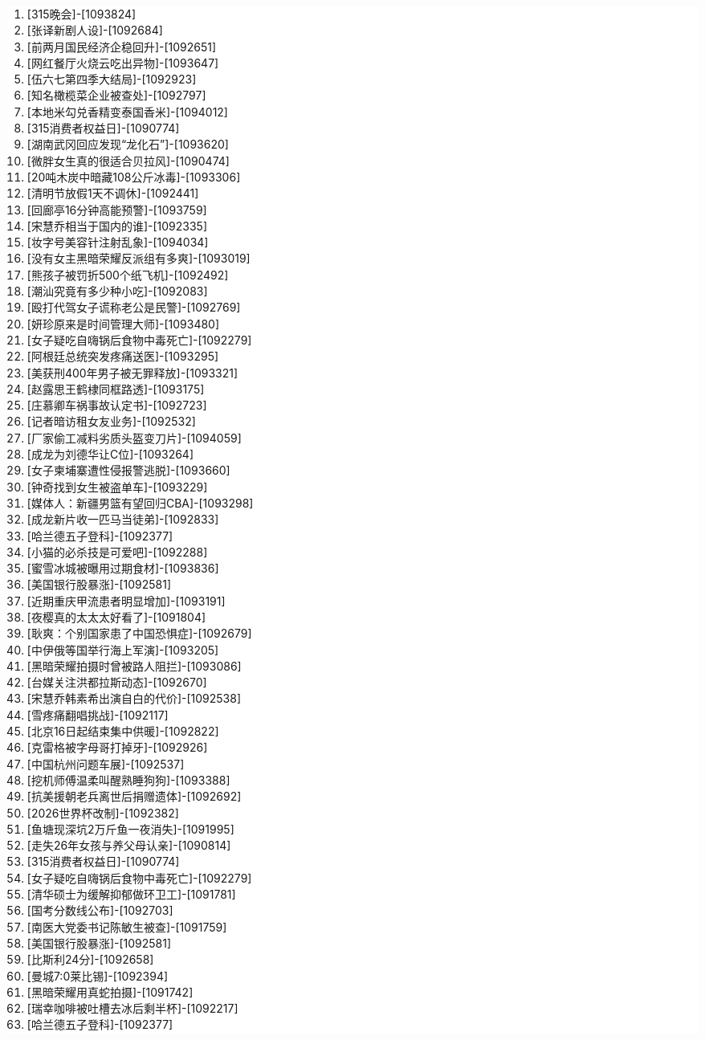 
1. [315晚会]-[1093824]
1. [张译新剧人设]-[1092684]
1. [前两月国民经济企稳回升]-[1092651]
1. [网红餐厅火烧云吃出异物]-[1093647]
1. [伍六七第四季大结局]-[1092923]
1. [知名橄榄菜企业被查处]-[1092797]
1. [本地米勾兑香精变泰国香米]-[1094012]
1. [315消费者权益日]-[1090774]
1. [湖南武冈回应发现“龙化石”]-[1093620]
1. [微胖女生真的很适合贝拉风]-[1090474]
1. [20吨木炭中暗藏108公斤冰毒]-[1093306]
1. [清明节放假1天不调休]-[1092441]
1. [回廊亭16分钟高能预警]-[1093759]
1. [宋慧乔相当于国内的谁]-[1092335]
1. [妆字号美容针注射乱象]-[1094034]
1. [没有女主黑暗荣耀反派组有多爽]-[1093019]
1. [熊孩子被罚折500个纸飞机]-[1092492]
1. [潮汕究竟有多少种小吃]-[1092083]
1. [殴打代驾女子谎称老公是民警]-[1092769]
1. [妍珍原来是时间管理大师]-[1093480]
1. [女子疑吃自嗨锅后食物中毒死亡]-[1092279]
1. [阿根廷总统突发疼痛送医]-[1093295]
1. [美获刑400年男子被无罪释放]-[1093321]
1. [赵露思王鹤棣同框路透]-[1093175]
1. [庄慕卿车祸事故认定书]-[1092723]
1. [记者暗访租女友业务]-[1092532]
1. [厂家偷工减料劣质头盔变刀片]-[1094059]
1. [成龙为刘德华让C位]-[1093264]
1. [女子柬埔寨遭性侵报警逃脱]-[1093660]
1. [钟奇找到女生被盗单车]-[1093229]
1. [媒体人：新疆男篮有望回归CBA]-[1093298]
1. [成龙新片收一匹马当徒弟]-[1092833]
1. [哈兰德五子登科]-[1092377]
1. [小猫的必杀技是可爱吧]-[1092288]
1. [蜜雪冰城被曝用过期食材]-[1093836]
1. [美国银行股暴涨]-[1092581]
1. [近期重庆甲流患者明显增加]-[1093191]
1. [夜樱真的太太太好看了]-[1091804]
1. [耿爽：个别国家患了中国恐惧症]-[1092679]
1. [中伊俄等国举行海上军演]-[1093205]
1. [黑暗荣耀拍摄时曾被路人阻拦]-[1093086]
1. [台媒关注洪都拉斯动态]-[1092670]
1. [宋慧乔韩素希出演自白的代价]-[1092538]
1. [雪疼痛翻唱挑战]-[1092117]
1. [北京16日起结束集中供暖]-[1092822]
1. [克雷格被字母哥打掉牙]-[1092926]
1. [中国杭州问题车展]-[1092537]
1. [挖机师傅温柔叫醒熟睡狗狗]-[1093388]
1. [抗美援朝老兵离世后捐赠遗体]-[1092692]
1. [2026世界杯改制]-[1092382]
1. [鱼塘现深坑2万斤鱼一夜消失]-[1091995]
1. [走失26年女孩与养父母认亲]-[1090814]
1. [315消费者权益日]-[1090774]
1. [女子疑吃自嗨锅后食物中毒死亡]-[1092279]
1. [清华硕士为缓解抑郁做环卫工]-[1091781]
1. [国考分数线公布]-[1092703]
1. [南医大党委书记陈敏生被查]-[1091759]
1. [美国银行股暴涨]-[1092581]
1. [比斯利24分]-[1092658]
1. [曼城7:0莱比锡]-[1092394]
1. [黑暗荣耀用真蛇拍摄]-[1091742]
1. [瑞幸咖啡被吐槽去冰后剩半杯]-[1092217]
1. [哈兰德五子登科]-[1092377]